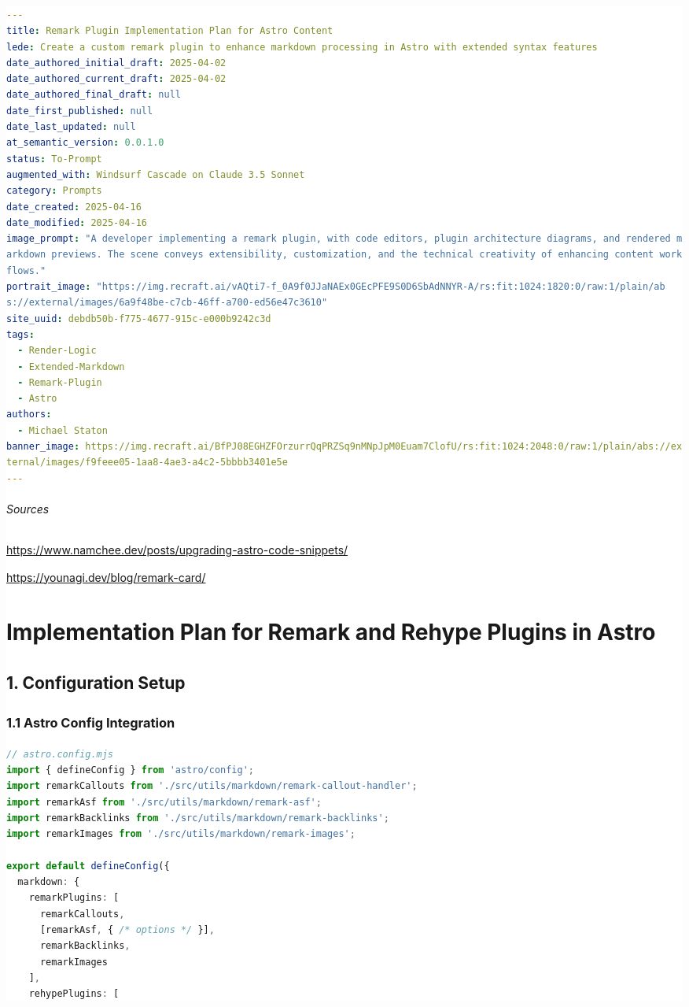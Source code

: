 ```yaml
---
title: Remark Plugin Implementation Plan for Astro Content
lede: Create a custom remark plugin to enhance markdown processing in Astro with extended syntax features
date_authored_initial_draft: 2025-04-02
date_authored_current_draft: 2025-04-02
date_authored_final_draft: null
date_first_published: null
date_last_updated: null
at_semantic_version: 0.0.1.0
status: To-Prompt
augmented_with: Windsurf Cascade on Claude 3.5 Sonnet
category: Prompts
date_created: 2025-04-16
date_modified: 2025-04-16
image_prompt: "A developer implementing a remark plugin, with code editors, plugin architecture diagrams, and rendered markdown previews. The scene conveys extensibility, customization, and the technical creativity of enhancing content workflows."
portrait_image: "https://img.recraft.ai/vAQti7-f_0A9f0JJaNAEx0GEcPFE9S0D6SbAdNNYR-A/rs:fit:1024:1820:0/raw:1/plain/abs://external/images/6a9f48be-c7cb-46ff-a700-ed56e47c3610"
site_uuid: debdb50b-f775-4677-915c-e000b9242c3d
tags:
  - Render-Logic
  - Extended-Markdown
  - Remark-Plugin
  - Astro
authors:
  - Michael Staton
banner_image: https://img.recraft.ai/BfPJ08EGHZFOrzurrQqPRZSq9nMNpJpM0Euam7ClofU/rs:fit:1024:2048:0/raw:1/plain/abs://external/images/f9feee05-1aa8-4ae3-a4c2-5bbbb3401e5e
---
```


###### Sources
https://www.namchee.dev/posts/upgrading-astro-code-snippets/

https://younagi.dev/blog/remark-card/


# Implementation Plan for Remark and Rehype Plugins in Astro

## 1. Configuration Setup

### 1.1 Astro Config Integration
```typescript
// astro.config.mjs
import { defineConfig } from 'astro/config';
import remarkCallouts from './src/utils/markdown/remark-callout-handler';
import remarkAsf from './src/utils/markdown/remark-asf';
import remarkBacklinks from './src/utils/markdown/remark-backlinks';
import remarkImages from './src/utils/markdown/remark-images';

export default defineConfig({
  markdown: {
    remarkPlugins: [
      remarkCallouts,
      [remarkAsf, { /* options */ }],
      remarkBacklinks,
      remarkImages
    ],
    rehypePlugins: [
```